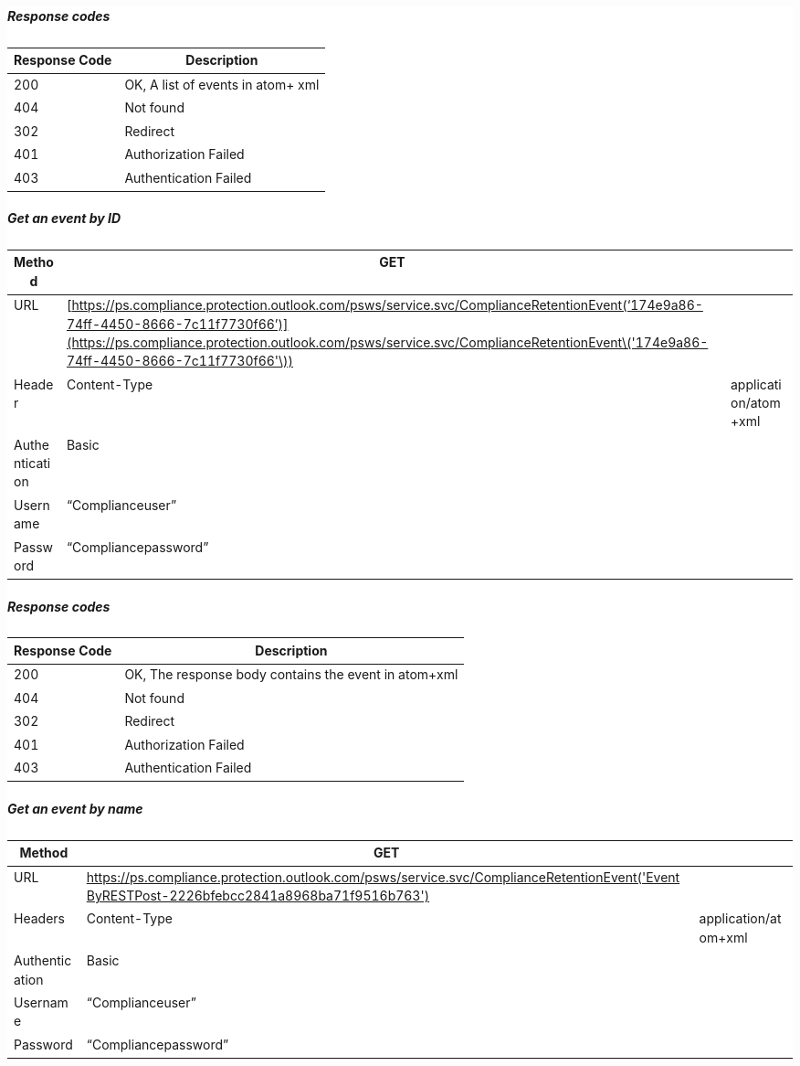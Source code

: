 ##### Response codes

| **Response Code** | **Description**                   |
| ----------------- | --------------------------------- |
| 200               | OK, A list of events in atom+ xml |
| 404               | Not found                         |
| 302               | Redirect                          |
| 401               | Authorization Failed              |
| 403               | Authentication Failed             |

##### Get an event by ID

| Method         | GET   |                      |
| -------------- | ------------------------------------------------------------------------------------------------------------------------------------------------------------------------------------------------------------------------------------------------------------------ | -------------------- |
| URL            | [https://ps.compliance.protection.outlook.com/psws/service.svc/ComplianceRetentionEvent(‘174e9a86-74ff-4450-8666-7c11f7730f66’)](https://ps.compliance.protection.outlook.com/psws/service.svc/ComplianceRetentionEvent\('174e9a86-74ff-4450-8666-7c11f7730f66'\)) |                      |
| Header         | Content-Type                                                                                                                                                                                                                                                       | application/atom+xml |
| Authentication | Basic                                                                                                                                                                                                                                                              |                      |
| Username       | “Complianceuser”                                                                                                                                                                                                                                                   |                      |
| Password       | “Compliancepassword”                                                                                                                                                                                                                                               |                      |

##### Response codes

| **Response Code** | **Description**                                      |
| ----------------- | ---------------------------------------------------- |
| 200               | OK, The response body contains the event in atom+xml |
| 404               | Not found                                            |
| 302               | Redirect                                             |
| 401               | Authorization Failed                                 |
| 403               | Authentication Failed                                |

##### Get an event by name

| Method         | GET       |                      |
| -------------- | -------------------------------------------------------------------------------------------------------------------------------------------- | -------------------- |
| URL            | <https://ps.compliance.protection.outlook.com/psws/service.svc/ComplianceRetentionEvent('EventByRESTPost-2226bfebcc2841a8968ba71f9516b763')> |                      |
| Headers        | Content-Type                                                                                                                                 | application/atom+xml |
| Authentication | Basic                                                                                                                                        |                      |
| Username       | “Complianceuser”                                                                                                                             |                      |
| Password       | “Compliancepassword”                                                                                                                         |                      |
